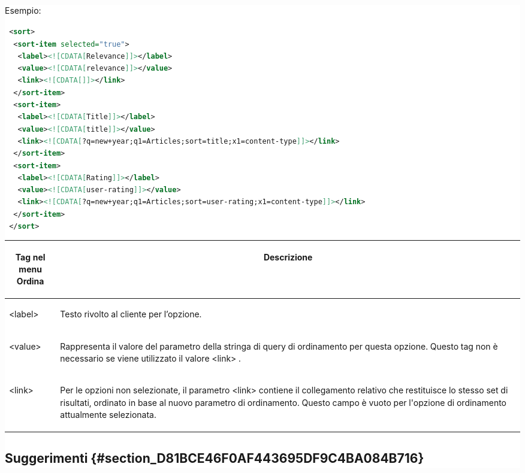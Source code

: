 Esempio:

```xml
 <sort> 
  <sort-item selected="true"> 
   <label><![CDATA[Relevance]]></label> 
   <value><![CDATA[relevance]]></value> 
   <link><![CDATA[]]></link> 
  </sort-item> 
  <sort-item> 
   <label><![CDATA[Title]]></label> 
   <value><![CDATA[title]]></value> 
   <link><![CDATA[?q=new+year;q1=Articles;sort=title;x1=content-type]]></link>     
  </sort-item> 
  <sort-item> 
   <label><![CDATA[Rating]]></label> 
   <value><![CDATA[user-rating]]></value> 
   <link><![CDATA[?q=new+year;q1=Articles;sort=user-rating;x1=content-type]]></link>     
  </sort-item> 
 </sort>
```

<table> 
 <thead> 
  <tr> 
   <th colname="col1" class="entry"> <p>Tag nel menu Ordina </p> </th> 
   <th colname="col2" class="entry"> <p>Descrizione </p> </th> 
  </tr> 
 </thead>
 <tbody> 
  <tr> 
   <td colname="col1"> <p> <span class="codeph"> &lt;label&gt; </span> </p> </td> 
   <td colname="col2"> <p> Testo rivolto al cliente per l’opzione. </p> </td> 
  </tr> 
  <tr> 
   <td colname="col1"> <p> <span class="codeph"> &lt;value&gt; </span> </p> </td> 
   <td colname="col2"> <p> Rappresenta il valore del parametro della stringa di query di ordinamento per questa opzione. Questo tag non è necessario se viene utilizzato il valore <span class="codeph"> &lt;link&gt; </span>. </p> </td> 
  </tr> 
  <tr> 
   <td colname="col1"> <p> <span class="codeph"> &lt;link&gt; </span> </p> </td> 
   <td colname="col2"> <p> Per le opzioni non selezionate, il parametro <span class="codeph"> &lt;link&gt; </span> contiene il collegamento relativo che restituisce lo stesso set di risultati, ordinato in base al nuovo parametro di ordinamento. Questo campo è vuoto per l'opzione di ordinamento attualmente selezionata. </p> </td> 
  </tr> 
 </tbody> 
</table>

## Suggerimenti {#section_D81BCE46F0AF443695DF9C4BA084B716}
